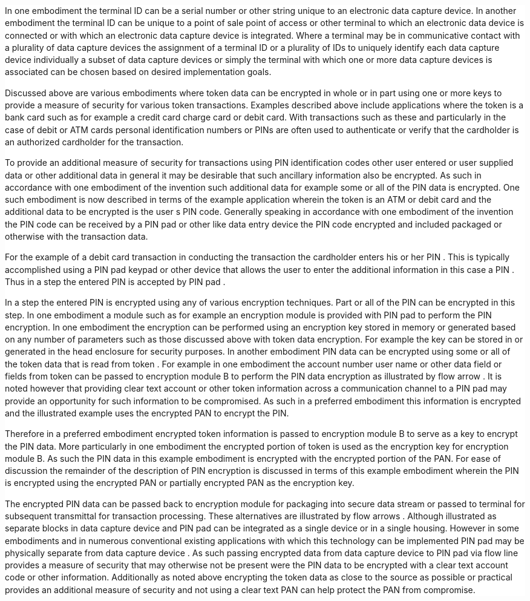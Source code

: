 In one embodiment the terminal ID can be a serial number or other string unique to an electronic data capture device. In another embodiment the terminal ID can be unique to a point of sale point of access or other terminal to which an electronic data device is connected or with which an electronic data capture device is integrated. Where a terminal may be in communicative contact with a plurality of data capture devices the assignment of a terminal ID or a plurality of IDs to uniquely identify each data capture device individually a subset of data capture devices or simply the terminal with which one or more data capture devices is associated can be chosen based on desired implementation goals.

Discussed above are various embodiments where token data can be encrypted in whole or in part using one or more keys to provide a measure of security for various token transactions. Examples described above include applications where the token is a bank card such as for example a credit card charge card or debit card. With transactions such as these and particularly in the case of debit or ATM cards personal identification numbers or PINs are often used to authenticate or verify that the cardholder is an authorized cardholder for the transaction.

To provide an additional measure of security for transactions using PIN identification codes other user entered or user supplied data or other additional data in general it may be desirable that such ancillary information also be encrypted. As such in accordance with one embodiment of the invention such additional data for example some or all of the PIN data is encrypted. One such embodiment is now described in terms of the example application wherein the token is an ATM or debit card and the additional data to be encrypted is the user s PIN code. Generally speaking in accordance with one embodiment of the invention the PIN code can be received by a PIN pad or other like data entry device the PIN code encrypted and included packaged or otherwise with the transaction data.

For the example of a debit card transaction in conducting the transaction the cardholder enters his or her PIN . This is typically accomplished using a PIN pad keypad or other device that allows the user to enter the additional information in this case a PIN . Thus in a step the entered PIN is accepted by PIN pad .

In a step the entered PIN is encrypted using any of various encryption techniques. Part or all of the PIN can be encrypted in this step. In one embodiment a module such as for example an encryption module is provided with PIN pad to perform the PIN encryption. In one embodiment the encryption can be performed using an encryption key stored in memory or generated based on any number of parameters such as those discussed above with token data encryption. For example the key can be stored in or generated in the head enclosure for security purposes. In another embodiment PIN data can be encrypted using some or all of the token data that is read from token . For example in one embodiment the account number user name or other data field or fields from token can be passed to encryption module B to perform the PIN data encryption as illustrated by flow arrow . It is noted however that providing clear text account or other token information across a communication channel to a PIN pad may provide an opportunity for such information to be compromised. As such in a preferred embodiment this information is encrypted and the illustrated example uses the encrypted PAN to encrypt the PIN.

Therefore in a preferred embodiment encrypted token information is passed to encryption module B to serve as a key to encrypt the PIN data. More particularly in one embodiment the encrypted portion of token is used as the encryption key for encryption module B. As such the PIN data in this example embodiment is encrypted with the encrypted portion of the PAN. For ease of discussion the remainder of the description of PIN encryption is discussed in terms of this example embodiment wherein the PIN is encrypted using the encrypted PAN or partially encrypted PAN as the encryption key.

The encrypted PIN data can be passed back to encryption module for packaging into secure data stream or passed to terminal for subsequent transmittal for transaction processing. These alternatives are illustrated by flow arrows . Although illustrated as separate blocks in data capture device and PIN pad can be integrated as a single device or in a single housing. However in some embodiments and in numerous conventional existing applications with which this technology can be implemented PIN pad may be physically separate from data capture device . As such passing encrypted data from data capture device to PIN pad via flow line provides a measure of security that may otherwise not be present were the PIN data to be encrypted with a clear text account code or other information. Additionally as noted above encrypting the token data as close to the source as possible or practical provides an additional measure of security and not using a clear text PAN can help protect the PAN from compromise.
